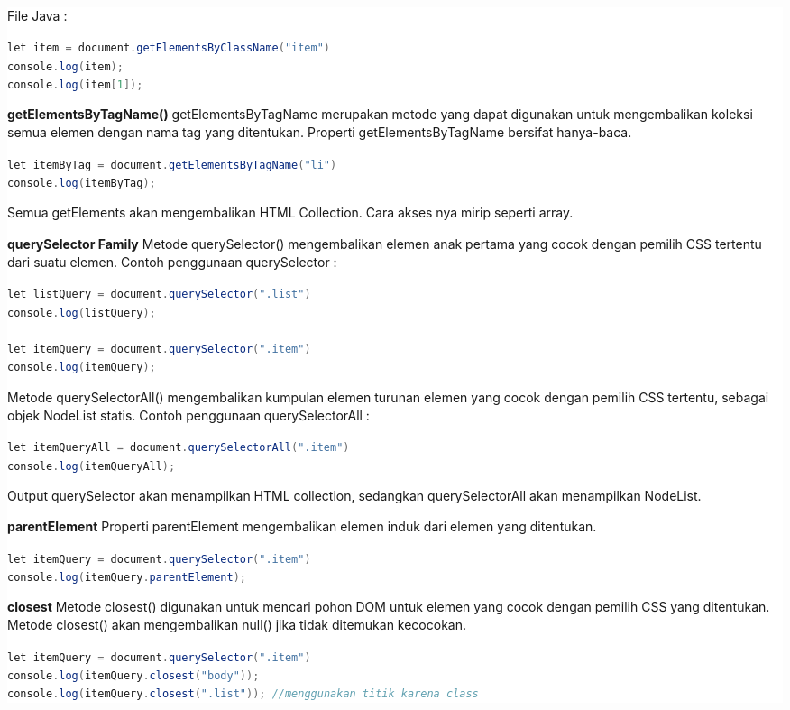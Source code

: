 ```html
```

File Java :

```java
let item = document.getElementsByClassName("item")
console.log(item);
console.log(item[1]);
```

**getElementsByTagName()**
getElementsByTagName merupakan metode yang dapat digunakan untuk mengembalikan koleksi semua elemen dengan nama tag yang ditentukan. Properti getElementsByTagName bersifat hanya-baca.

```java
let itemByTag = document.getElementsByTagName("li")
console.log(itemByTag);
```

Semua getElements akan mengembalikan HTML Collection. Cara akses nya mirip seperti array.

**querySelector Family**
Metode querySelector() mengembalikan elemen anak pertama yang cocok dengan pemilih CSS tertentu dari suatu elemen.
Contoh penggunaan querySelector :

```java
let listQuery = document.querySelector(".list")
console.log(listQuery);

let itemQuery = document.querySelector(".item")
console.log(itemQuery);
```

Metode querySelectorAll() mengembalikan kumpulan elemen turunan elemen yang cocok dengan pemilih CSS tertentu, sebagai objek NodeList statis.
Contoh penggunaan querySelectorAll :

```java
let itemQueryAll = document.querySelectorAll(".item")
console.log(itemQueryAll);
```

Output querySelector akan menampilkan HTML collection, sedangkan querySelectorAll akan menampilkan NodeList.

**parentElement**
Properti parentElement mengembalikan elemen induk dari elemen yang ditentukan.

```java
let itemQuery = document.querySelector(".item")
console.log(itemQuery.parentElement);
```

**closest**
Metode closest() digunakan untuk mencari pohon DOM untuk elemen yang cocok dengan pemilih CSS yang ditentukan. Metode closest() akan mengembalikan null() jika tidak ditemukan kecocokan.

```java
let itemQuery = document.querySelector(".item")
console.log(itemQuery.closest("body"));
console.log(itemQuery.closest(".list")); //menggunakan titik karena class
```
